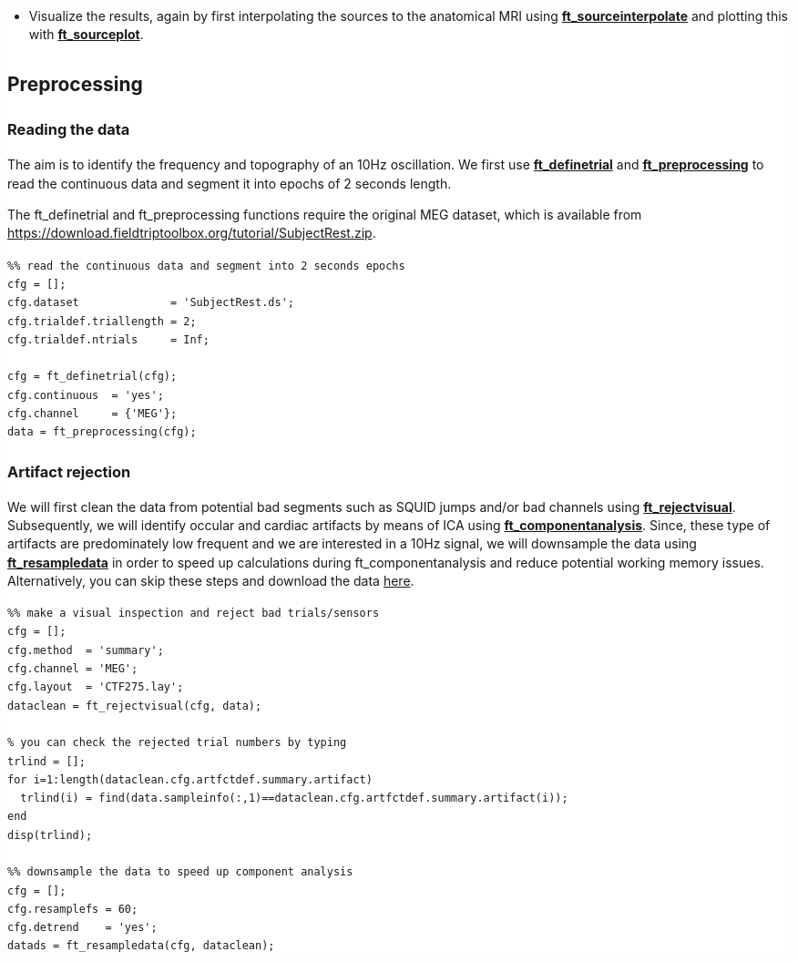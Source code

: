 - Visualize the results, again by first interpolating the sources to the anatomical MRI using **[ft_sourceinterpolate](/reference/ft_sourceinterpolate)** and plotting this with **[ft_sourceplot](/reference/ft_sourceplot)**.

## Preprocessing

### Reading the data

The aim is to identify the frequency and topography of an 10Hz oscillation. We first use **[ft_definetrial](/reference/ft_definetrial)** and **[ft_preprocessing](/reference/ft_preprocessing)** to read the continuous data and segment it into epochs of 2 seconds length.

The ft_definetrial and ft_preprocessing functions require the original MEG dataset, which is available from <https://download.fieldtriptoolbox.org/tutorial/SubjectRest.zip>.

    %% read the continuous data and segment into 2 seconds epochs
    cfg = [];
    cfg.dataset              = 'SubjectRest.ds';
    cfg.trialdef.triallength = 2;
    cfg.trialdef.ntrials     = Inf;

    cfg = ft_definetrial(cfg);
    cfg.continuous  = 'yes';
    cfg.channel     = {'MEG'};
    data = ft_preprocessing(cfg);

### Artifact rejection

We will first clean the data from potential bad segments such as SQUID jumps and/or bad channels using **[ft_rejectvisual](/reference/ft_rejectvisual)**. Subsequently, we will identify occular and cardiac artifacts by means of ICA using **[ft_componentanalysis](/reference/ft_componentanalysis)**. Since, these type of artifacts are predominately low frequent and we are interested in a 10Hz signal, we will downsample the data using **[ft_resampledata](/reference/ft_resampledata)** in order to speed up calculations during ft_componentanalysis and reduce potential working memory issues. Alternatively, you can skip these steps and download the data [here](https://download.fieldtriptoolbox.org/tutorial/networkanalysis).

    %% make a visual inspection and reject bad trials/sensors
    cfg = [];
    cfg.method  = 'summary';
    cfg.channel = 'MEG';
    cfg.layout  = 'CTF275.lay';
    dataclean = ft_rejectvisual(cfg, data);

    % you can check the rejected trial numbers by typing
    trlind = [];
    for i=1:length(dataclean.cfg.artfctdef.summary.artifact)
      trlind(i) = find(data.sampleinfo(:,1)==dataclean.cfg.artfctdef.summary.artifact(i));
    end
    disp(trlind);

    %% downsample the data to speed up component analysis
    cfg = [];
    cfg.resamplefs = 60;
    cfg.detrend    = 'yes';
    datads = ft_resampledata(cfg, dataclean);
